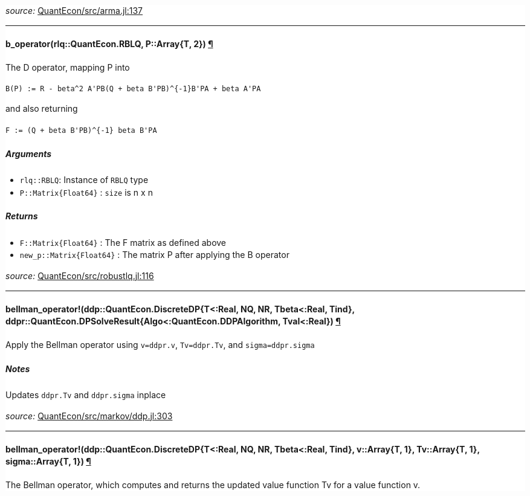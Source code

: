 

*source:*
[QuantEcon/src/arma.jl:137](https://github.com/QuantEcon/QuantEcon.jl/tree/39874ebc82545eccb5cf03b4b45cb24079d7c73b/src/arma.jl#L137)

---

<a id="method__b_operator.1" class="lexicon_definition"></a>
#### b_operator(rlq::QuantEcon.RBLQ,  P::Array{T, 2}) [¶](#method__b_operator.1)
The D operator, mapping P into

    B(P) := R - beta^2 A'PB(Q + beta B'PB)^{-1}B'PA + beta A'PA

and also returning

    F := (Q + beta B'PB)^{-1} beta B'PA


##### Arguments

- `rlq::RBLQ`: Instance of `RBLQ` type
- `P::Matrix{Float64}` : `size` is n x n

##### Returns

- `F::Matrix{Float64}` : The F matrix as defined above
- `new_p::Matrix{Float64}` : The matrix P after applying the B operator



*source:*
[QuantEcon/src/robustlq.jl:116](https://github.com/QuantEcon/QuantEcon.jl/tree/39874ebc82545eccb5cf03b4b45cb24079d7c73b/src/robustlq.jl#L116)

---

<a id="method__bellman_operator.1" class="lexicon_definition"></a>
#### bellman_operator!(ddp::QuantEcon.DiscreteDP{T<:Real, NQ, NR, Tbeta<:Real, Tind},  ddpr::QuantEcon.DPSolveResult{Algo<:QuantEcon.DDPAlgorithm, Tval<:Real}) [¶](#method__bellman_operator.1)
Apply the Bellman operator using `v=ddpr.v`, `Tv=ddpr.Tv`, and `sigma=ddpr.sigma`

##### Notes

Updates `ddpr.Tv` and `ddpr.sigma` inplace



*source:*
[QuantEcon/src/markov/ddp.jl:303](https://github.com/QuantEcon/QuantEcon.jl/tree/39874ebc82545eccb5cf03b4b45cb24079d7c73b/src/markov/ddp.jl#L303)

---

<a id="method__bellman_operator.2" class="lexicon_definition"></a>
#### bellman_operator!(ddp::QuantEcon.DiscreteDP{T<:Real, NQ, NR, Tbeta<:Real, Tind},  v::Array{T, 1},  Tv::Array{T, 1},  sigma::Array{T, 1}) [¶](#method__bellman_operator.2)
The Bellman operator, which computes and returns the updated value function Tv
for a value function v.
